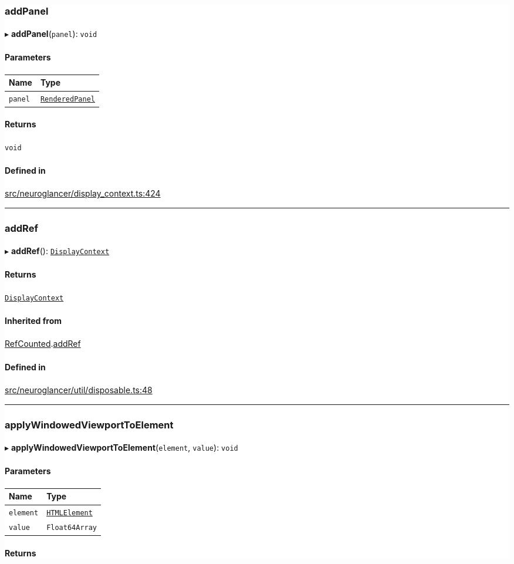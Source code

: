 ### addPanel

▸ **addPanel**(`panel`): `void`

#### Parameters

| Name | Type |
| :------ | :------ |
| `panel` | [`RenderedPanel`](neuroglancer_display_context.RenderedPanel.md) |

#### Returns

`void`

#### Defined in

[src/neuroglancer/display_context.ts:424](https://github.com/ActiveBrainAtlas2/neuroglancer/blob/91617476/src/neuroglancer/display_context.ts#L424)

___

### addRef

▸ **addRef**(): [`DisplayContext`](neuroglancer_display_context.DisplayContext.md)

#### Returns

[`DisplayContext`](neuroglancer_display_context.DisplayContext.md)

#### Inherited from

[RefCounted](neuroglancer_util_disposable.RefCounted.md).[addRef](neuroglancer_util_disposable.RefCounted.md#addref)

#### Defined in

[src/neuroglancer/util/disposable.ts:48](https://github.com/ActiveBrainAtlas2/neuroglancer/blob/91617476/src/neuroglancer/util/disposable.ts#L48)

___

### applyWindowedViewportToElement

▸ **applyWindowedViewportToElement**(`element`, `value`): `void`

#### Parameters

| Name | Type |
| :------ | :------ |
| `element` | [`HTMLElement`](../modules/main_module._internal_.md#htmlelement) |
| `value` | `Float64Array` |

#### Returns
